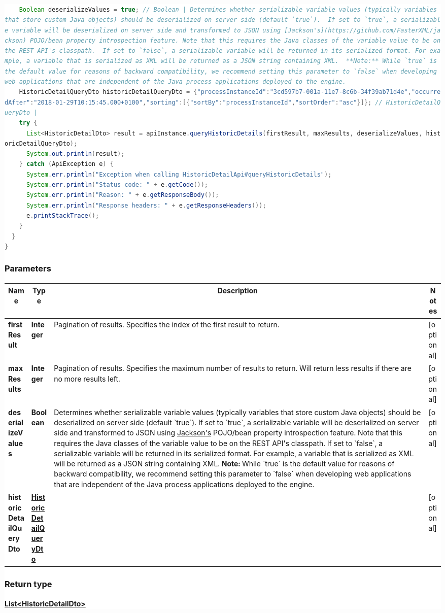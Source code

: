 ```java
    Boolean deserializeValues = true; // Boolean | Determines whether serializable variable values (typically variables that store custom Java objects) should be deserialized on server side (default `true`).  If set to `true`, a serializable variable will be deserialized on server side and transformed to JSON using [Jackson's](https://github.com/FasterXML/jackson) POJO/bean property introspection feature. Note that this requires the Java classes of the variable value to be on the REST API's classpath.  If set to `false`, a serializable variable will be returned in its serialized format. For example, a variable that is serialized as XML will be returned as a JSON string containing XML.  **Note:** While `true` is the default value for reasons of backward compatibility, we recommend setting this parameter to `false` when developing web applications that are independent of the Java process applications deployed to the engine.
    HistoricDetailQueryDto historicDetailQueryDto = {"processInstanceId":"3cd597b7-001a-11e7-8c6b-34f39ab71d4e","occurredAfter":"2018-01-29T10:15:45.000+0100","sorting":[{"sortBy":"processInstanceId","sortOrder":"asc"}]}; // HistoricDetailQueryDto | 
    try {
      List<HistoricDetailDto> result = apiInstance.queryHistoricDetails(firstResult, maxResults, deserializeValues, historicDetailQueryDto);
      System.out.println(result);
    } catch (ApiException e) {
      System.err.println("Exception when calling HistoricDetailApi#queryHistoricDetails");
      System.err.println("Status code: " + e.getCode());
      System.err.println("Reason: " + e.getResponseBody());
      System.err.println("Response headers: " + e.getResponseHeaders());
      e.printStackTrace();
    }
  }
}
```

### Parameters

Name | Type | Description  | Notes
------------- | ------------- | ------------- | -------------
 **firstResult** | **Integer**| Pagination of results. Specifies the index of the first result to return. | [optional]
 **maxResults** | **Integer**| Pagination of results. Specifies the maximum number of results to return. Will return less results if there are no more results left. | [optional]
 **deserializeValues** | **Boolean**| Determines whether serializable variable values (typically variables that store custom Java objects) should be deserialized on server side (default &#x60;true&#x60;).  If set to &#x60;true&#x60;, a serializable variable will be deserialized on server side and transformed to JSON using [Jackson&#39;s](https://github.com/FasterXML/jackson) POJO/bean property introspection feature. Note that this requires the Java classes of the variable value to be on the REST API&#39;s classpath.  If set to &#x60;false&#x60;, a serializable variable will be returned in its serialized format. For example, a variable that is serialized as XML will be returned as a JSON string containing XML.  **Note:** While &#x60;true&#x60; is the default value for reasons of backward compatibility, we recommend setting this parameter to &#x60;false&#x60; when developing web applications that are independent of the Java process applications deployed to the engine. | [optional]
 **historicDetailQueryDto** | [**HistoricDetailQueryDto**](HistoricDetailQueryDto.md)|  | [optional]

### Return type

[**List&lt;HistoricDetailDto&gt;**](HistoricDetailDto.md)
